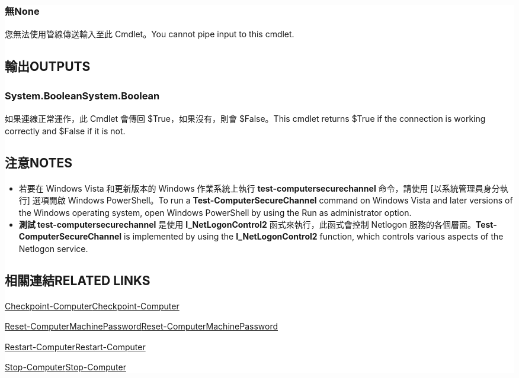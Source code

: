 ### <span data-ttu-id="c7c6b-152">無</span><span class="sxs-lookup"><span data-stu-id="c7c6b-152">None</span></span>
<span data-ttu-id="c7c6b-153">您無法使用管線傳送輸入至此 Cmdlet。</span><span class="sxs-lookup"><span data-stu-id="c7c6b-153">You cannot pipe input to this cmdlet.</span></span>

## <span data-ttu-id="c7c6b-154">輸出</span><span class="sxs-lookup"><span data-stu-id="c7c6b-154">OUTPUTS</span></span>

### <span data-ttu-id="c7c6b-155">System.Boolean</span><span class="sxs-lookup"><span data-stu-id="c7c6b-155">System.Boolean</span></span>
<span data-ttu-id="c7c6b-156">如果連線正常運作，此 Cmdlet 會傳回 $True，如果沒有，則會 $False。</span><span class="sxs-lookup"><span data-stu-id="c7c6b-156">This cmdlet returns $True if the connection is working correctly and $False if it is not.</span></span>

## <span data-ttu-id="c7c6b-157">注意</span><span class="sxs-lookup"><span data-stu-id="c7c6b-157">NOTES</span></span>

* <span data-ttu-id="c7c6b-158">若要在 Windows Vista 和更新版本的 Windows 作業系統上執行 **test-computersecurechannel** 命令，請使用 [以系統管理員身分執行] 選項開啟 Windows PowerShell。</span><span class="sxs-lookup"><span data-stu-id="c7c6b-158">To run a **Test-ComputerSecureChannel** command on Windows Vista and later versions of the Windows operating system, open Windows PowerShell by using the Run as administrator option.</span></span>
* <span data-ttu-id="c7c6b-159">**測試 test-computersecurechannel** 是使用 **I_NetLogonControl2** 函式來執行，此函式會控制 Netlogon 服務的各個層面。</span><span class="sxs-lookup"><span data-stu-id="c7c6b-159">**Test-ComputerSecureChannel** is implemented by using the **I_NetLogonControl2** function, which controls various aspects of the Netlogon service.</span></span>

## <span data-ttu-id="c7c6b-160">相關連結</span><span class="sxs-lookup"><span data-stu-id="c7c6b-160">RELATED LINKS</span></span>

[<span data-ttu-id="c7c6b-161">Checkpoint-Computer</span><span class="sxs-lookup"><span data-stu-id="c7c6b-161">Checkpoint-Computer</span></span>](Checkpoint-Computer.md)

[<span data-ttu-id="c7c6b-162">Reset-ComputerMachinePassword</span><span class="sxs-lookup"><span data-stu-id="c7c6b-162">Reset-ComputerMachinePassword</span></span>](Reset-ComputerMachinePassword.md)

[<span data-ttu-id="c7c6b-163">Restart-Computer</span><span class="sxs-lookup"><span data-stu-id="c7c6b-163">Restart-Computer</span></span>](Restart-Computer.md)

[<span data-ttu-id="c7c6b-164">Stop-Computer</span><span class="sxs-lookup"><span data-stu-id="c7c6b-164">Stop-Computer</span></span>](Stop-Computer.md)
